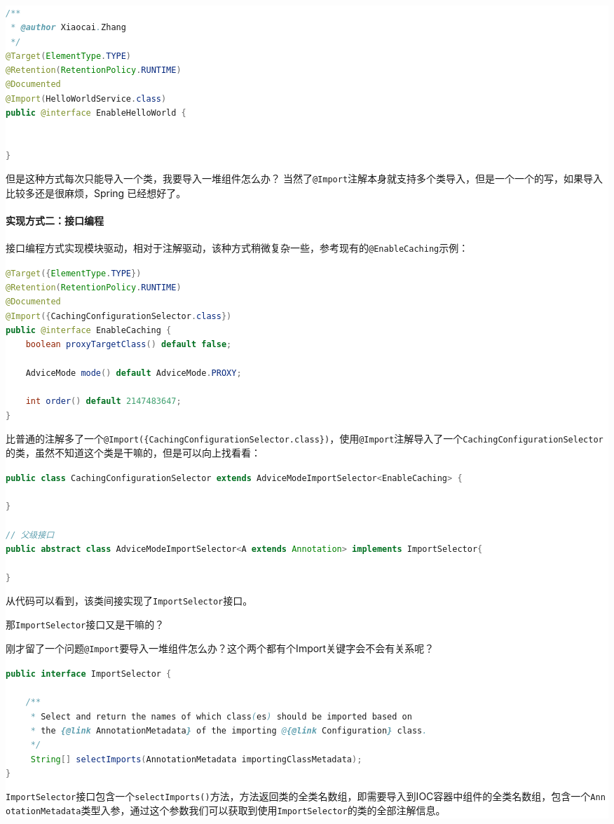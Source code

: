 ```java
/**
 * @author Xiaocai.Zhang
 */
@Target(ElementType.TYPE)
@Retention(RetentionPolicy.RUNTIME)
@Documented
@Import(HelloWorldService.class)
public @interface EnableHelloWorld {

    
}
```
但是这种方式每次只能导入一个类，我要导入一堆组件怎么办？ 当然了`@Import`注解本身就支持多个类导入，但是一个一个的写，如果导入比较多还是很麻烦，Spring 已经想好了。




#### 实现方式二：接口编程

接口编程方式实现模块驱动，相对于注解驱动，该种方式稍微复杂一些，参考现有的`@EnableCaching`示例：


```java
@Target({ElementType.TYPE})
@Retention(RetentionPolicy.RUNTIME)
@Documented
@Import({CachingConfigurationSelector.class})
public @interface EnableCaching {
    boolean proxyTargetClass() default false;

    AdviceMode mode() default AdviceMode.PROXY;

    int order() default 2147483647;
}
```

比普通的注解多了一个`@Import({CachingConfigurationSelector.class})`，使用`@Import`注解导入了一个`CachingConfigurationSelector`的类，虽然不知道这个类是干嘛的，但是可以向上找看看：

```java
public class CachingConfigurationSelector extends AdviceModeImportSelector<EnableCaching> {

}

// 父级接口
public abstract class AdviceModeImportSelector<A extends Annotation> implements ImportSelector{

}
```
从代码可以看到，该类间接实现了`ImportSelector`接口。

那`ImportSelector`接口又是干嘛的？

刚才留了一个问题`@Import`要导入一堆组件怎么办？这个两个都有个Import关键字会不会有关系呢？

```java
public interface ImportSelector {

    /**
     * Select and return the names of which class(es) should be imported based on
     * the {@link AnnotationMetadata} of the importing @{@link Configuration} class.
     */
     String[] selectImports(AnnotationMetadata importingClassMetadata);
}
```
`ImportSelector`接口包含一个`selectImports()`方法，方法返回类的全类名数组，即需要导入到IOC容器中组件的全类名数组，包含一个`AnnotationMetadata`类型入参，通过这个参数我们可以获取到使用`ImportSelector`的类的全部注解信息。
